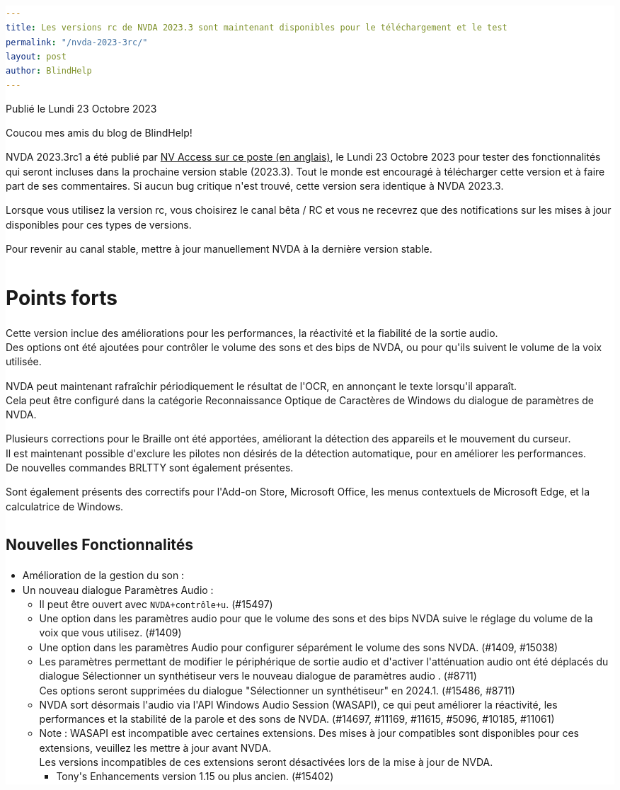 ```yaml
---
title: Les versions rc de NVDA 2023.3 sont maintenant disponibles pour le téléchargement et le test
permalink: "/nvda-2023-3rc/"
layout: post
author: BlindHelp
---
```


<footer>Publié le Lundi 23 Octobre 2023</footer>


Coucou mes amis du blog de BlindHelp!    

NVDA 2023.3rc1 a été publié par [NV Access sur ce poste (en anglais)](https://www.nvaccess.org/post/nvda-2023-3rc1/), le Lundi 23 Octobre 2023 pour tester des fonctionnalités qui seront incluses dans la prochaine version stable (2023.3). Tout le monde est encouragé à télécharger cette version et à faire part de ses commentaires. Si aucun bug critique n'est trouvé, cette version sera identique à NVDA 2023.3.

Lorsque vous utilisez la version rc, vous choisirez le canal bêta / RC et vous ne recevrez que des notifications sur les mises à jour disponibles pour ces types de versions.

Pour revenir au canal stable, mettre à jour manuellement NVDA à la dernière version stable.

# Points forts

Cette version inclue des améliorations pour les performances, la réactivité et la fiabilité de la sortie audio.    
Des options ont été ajoutées pour contrôler le volume des sons et des bips de NVDA, ou pour qu'ils suivent le volume de la voix utilisée.    

NVDA peut maintenant rafraîchir périodiquement le résultat de l'OCR, en annonçant le texte lorsqu'il apparaît.    
Cela peut être configuré dans la catégorie Reconnaissance Optique de Caractères de Windows du dialogue de paramètres de NVDA.    

Plusieurs corrections pour le Braille ont été apportées, améliorant la détection des appareils et le mouvement du curseur.    
Il est maintenant possible d'exclure les pilotes non désirés de la détection automatique, pour en améliorer les performances.    
De nouvelles commandes BRLTTY sont également présentes.    

Sont également présents des correctifs pour l'Add-on Store, Microsoft Office, les menus contextuels de Microsoft Edge, et la calculatrice de Windows.    

## Nouvelles Fonctionnalités
- Amélioration de la gestion du son :
- Un nouveau dialogue Paramètres Audio :
     - Il peut être ouvert avec ``NVDA+contrôle+u``. (#15497)
     - Une option dans les paramètres audio pour que le volume des sons et des bips NVDA suive le réglage du volume de la voix que vous utilisez. (#1409)
     - Une option dans les paramètres Audio pour configurer séparément le volume des sons NVDA. (#1409, #15038)
     - Les paramètres permettant de modifier le périphérique de sortie audio et d'activer l'atténuation audio ont été déplacés du dialogue Sélectionner un synthétiseur vers le nouveau dialogue de paramètres audio . (#8711)    
     Ces options seront supprimées du dialogue "Sélectionner un synthétiseur" en 2024.1. (#15486, #8711)
  - NVDA sort désormais l'audio via l'API Windows Audio Session (WASAPI), ce qui peut améliorer la réactivité, les performances et la stabilité de la parole et des sons de NVDA. (#14697, #11169, #11615, #5096, #10185, #11061)
  - Note : WASAPI est incompatible avec certaines extensions.
  Des mises à jour compatibles sont disponibles pour ces extensions, veuillez les mettre à jour avant NVDA.    
  Les versions incompatibles de ces extensions seront désactivées lors de la mise à jour de NVDA.
    - Tony's Enhancements version 1.15 ou plus ancien. (#15402)